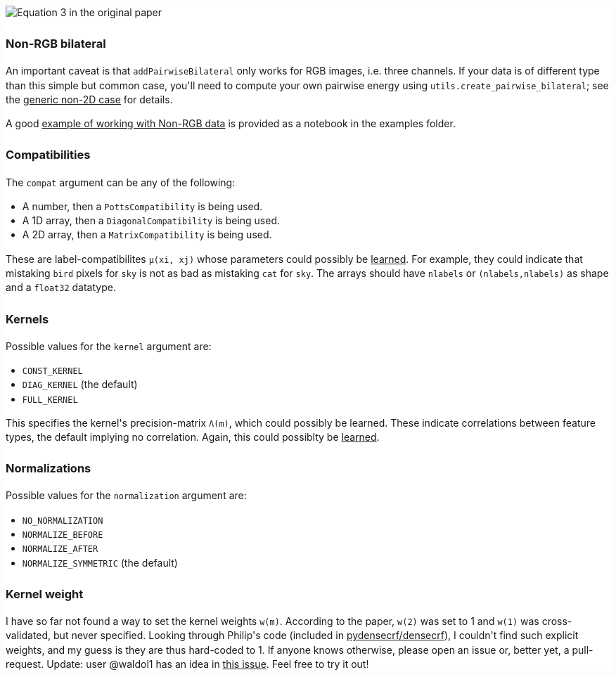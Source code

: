![Equation 3 in the original paper](https://user-images.githubusercontent.com/10962198/36150757-01122bf2-10c5-11e8-97d2-2e833c1c9461.png)

### Non-RGB bilateral

An important caveat is that `addPairwiseBilateral` only works for RGB images, i.e. three channels.
If your data is of different type than this simple but common case, you'll need to compute your
own pairwise energy using `utils.create_pairwise_bilateral`; see the [generic non-2D case](https://github.com/lucasb-eyer/pydensecrf#generic-non-2d) for details.

A good [example of working with Non-RGB data](https://github.com/lucasb-eyer/pydensecrf/blob/master/examples/Non%20RGB%20Example.ipynb) is provided as a notebook in the examples folder.

### Compatibilities

The `compat` argument can be any of the following:

- A number, then a `PottsCompatibility` is being used.
- A 1D array, then a `DiagonalCompatibility` is being used.
- A 2D array, then a `MatrixCompatibility` is being used.

These are label-compatibilites `µ(xi, xj)` whose parameters could possibly be [learned](https://github.com/lucasb-eyer/pydensecrf#learning).
For example, they could indicate that mistaking `bird` pixels for `sky` is not as bad as mistaking `cat` for `sky`.
The arrays should have `nlabels` or `(nlabels,nlabels)` as shape and a `float32` datatype.

### Kernels

Possible values for the `kernel` argument are:

- `CONST_KERNEL`
- `DIAG_KERNEL` (the default)
- `FULL_KERNEL`

This specifies the kernel's precision-matrix `Λ(m)`, which could possibly be learned.
These indicate correlations between feature types, the default implying no correlation.
Again, this could possiblty be [learned](https://github.com/lucasb-eyer/pydensecrf#learning).

### Normalizations

Possible values for the `normalization` argument are:

- `NO_NORMALIZATION`
- `NORMALIZE_BEFORE`
- `NORMALIZE_AFTER`
- `NORMALIZE_SYMMETRIC` (the default)

### Kernel weight

I have so far not found a way to set the kernel weights `w(m)`.
According to the paper, `w(2)` was set to 1 and `w(1)` was cross-validated, but never specified.
Looking through Philip's code (included in [pydensecrf/densecrf](https://github.com/lucasb-eyer/pydensecrf/tree/master/pydensecrf/densecrf)),
I couldn't find such explicit weights, and my guess is they are thus hard-coded to 1.
If anyone knows otherwise, please open an issue or, better yet, a pull-request.
Update: user @waldol1 has an idea in [this issue](https://github.com/lucasb-eyer/pydensecrf/issues/37). Feel free to try it out!
